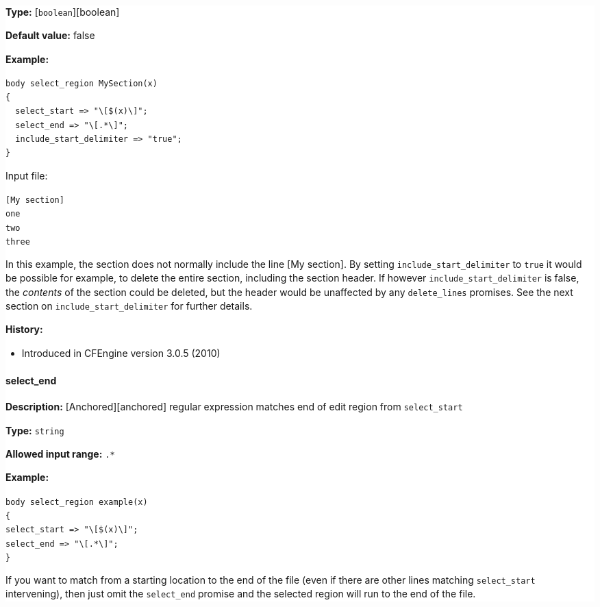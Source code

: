 **Type:** [`boolean`][boolean]

**Default value:** false

**Example:**

```cf3
body select_region MySection(x)
{
  select_start => "\[$(x)\]";
  select_end => "\[.*\]";
  include_start_delimiter => "true";
}
```

Input file:

```
[My section]
one
two
three
```

In this example, the section does not normally include the line [My
section]. By setting `include_start_delimiter` to `true` it would be
possible for example, to delete the entire section, including the
section header. If however `include_start_delimiter` is false, the
_contents_ of the section could be deleted, but the header would be
unaffected by any `delete_lines` promises. See the next section on
`include_start_delimiter` for further details.

**History:**

- Introduced in CFEngine version 3.0.5 (2010)

#### select_end

**Description:** [Anchored][anchored] regular expression matches end of edit region from `select_start`

**Type:** `string`

**Allowed input range:** `.*`

**Example:**

```cf3
body select_region example(x)
{
select_start => "\[$(x)\]";
select_end => "\[.*\]";
}
```

If you want to match from a starting location to the end of the file
(even if there are other lines matching `select_start` intervening),
then just omit the `select_end` promise and the selected region will run
to the end of the file.
